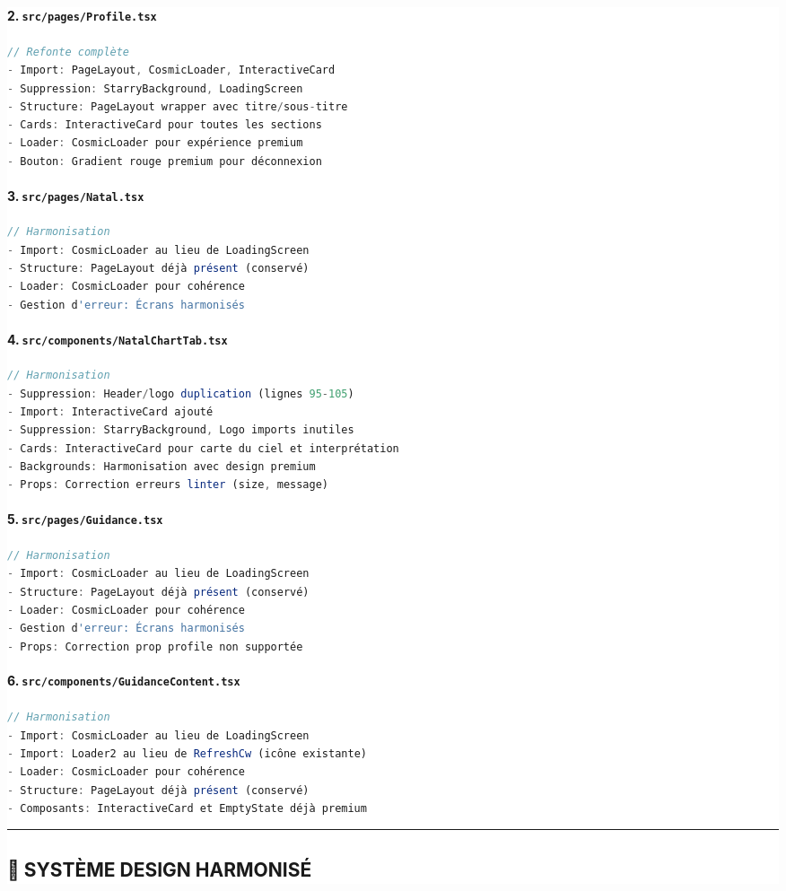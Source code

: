 #### **2. `src/pages/Profile.tsx`**
```typescript
// Refonte complète
- Import: PageLayout, CosmicLoader, InteractiveCard
- Suppression: StarryBackground, LoadingScreen
- Structure: PageLayout wrapper avec titre/sous-titre
- Cards: InteractiveCard pour toutes les sections
- Loader: CosmicLoader pour expérience premium
- Bouton: Gradient rouge premium pour déconnexion
```

#### **3. `src/pages/Natal.tsx`**
```typescript
// Harmonisation
- Import: CosmicLoader au lieu de LoadingScreen
- Structure: PageLayout déjà présent (conservé)
- Loader: CosmicLoader pour cohérence
- Gestion d'erreur: Écrans harmonisés
```

#### **4. `src/components/NatalChartTab.tsx`**
```typescript
// Harmonisation
- Suppression: Header/logo duplication (lignes 95-105)
- Import: InteractiveCard ajouté
- Suppression: StarryBackground, Logo imports inutiles
- Cards: InteractiveCard pour carte du ciel et interprétation
- Backgrounds: Harmonisation avec design premium
- Props: Correction erreurs linter (size, message)
```

#### **5. `src/pages/Guidance.tsx`**
```typescript
// Harmonisation
- Import: CosmicLoader au lieu de LoadingScreen
- Structure: PageLayout déjà présent (conservé)
- Loader: CosmicLoader pour cohérence
- Gestion d'erreur: Écrans harmonisés
- Props: Correction prop profile non supportée
```

#### **6. `src/components/GuidanceContent.tsx`**
```typescript
// Harmonisation
- Import: CosmicLoader au lieu de LoadingScreen
- Import: Loader2 au lieu de RefreshCw (icône existante)
- Loader: CosmicLoader pour cohérence
- Structure: PageLayout déjà présent (conservé)
- Composants: InteractiveCard et EmptyState déjà premium
```

---

## 🎨 **SYSTÈME DESIGN HARMONISÉ**
